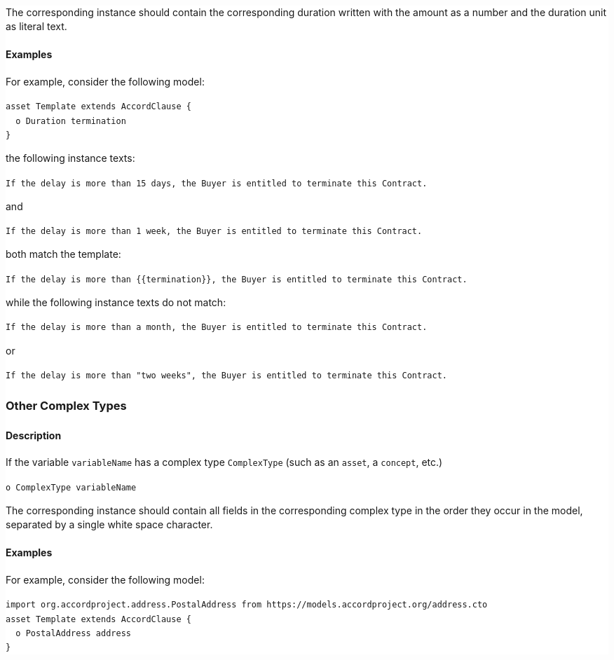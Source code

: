 The corresponding instance should contain the corresponding duration written with the amount as a number and the duration unit as literal text.

#### Examples

For example, consider the following model:
```ergo
asset Template extends AccordClause {
  o Duration termination
}
```

the following instance texts:
```md
If the delay is more than 15 days, the Buyer is entitled to terminate this Contract.
```
and
```md
If the delay is more than 1 week, the Buyer is entitled to terminate this Contract.
```

both match the template:
```tem
If the delay is more than {{termination}}, the Buyer is entitled to terminate this Contract.
```

while the following instance texts do not match:
```md
If the delay is more than a month, the Buyer is entitled to terminate this Contract.
```
or
```md
If the delay is more than "two weeks", the Buyer is entitled to terminate this Contract.
```

### Other Complex Types

#### Description

If the variable `variableName` has a complex type `ComplexType` (such as an `asset`, a `concept`, etc.)
```ergo
o ComplexType variableName
```

The corresponding instance should contain all fields in the corresponding complex type in the order they occur in the model, separated by a single white space character.

#### Examples

For example, consider the following model:
```ergo
import org.accordproject.address.PostalAddress from https://models.accordproject.org/address.cto
asset Template extends AccordClause {
  o PostalAddress address
}
```
